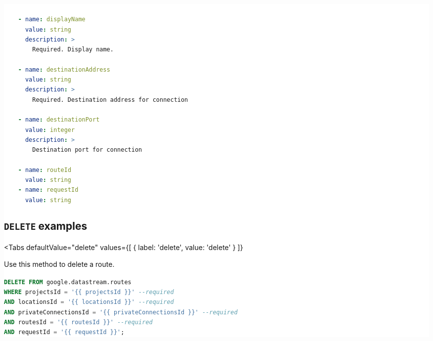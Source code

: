 ```yaml
        
    - name: displayName
      value: string
      description: >
        Required. Display name.
        
    - name: destinationAddress
      value: string
      description: >
        Required. Destination address for connection
        
    - name: destinationPort
      value: integer
      description: >
        Destination port for connection
        
    - name: routeId
      value: string
    - name: requestId
      value: string
```
</TabItem>
</Tabs>


## `DELETE` examples

<Tabs
    defaultValue="delete"
    values={[
        { label: 'delete', value: 'delete' }
    ]}
>
<TabItem value="delete">

Use this method to delete a route.

```sql
DELETE FROM google.datastream.routes
WHERE projectsId = '{{ projectsId }}' --required
AND locationsId = '{{ locationsId }}' --required
AND privateConnectionsId = '{{ privateConnectionsId }}' --required
AND routesId = '{{ routesId }}' --required
AND requestId = '{{ requestId }}';
```
</TabItem>
</Tabs>

